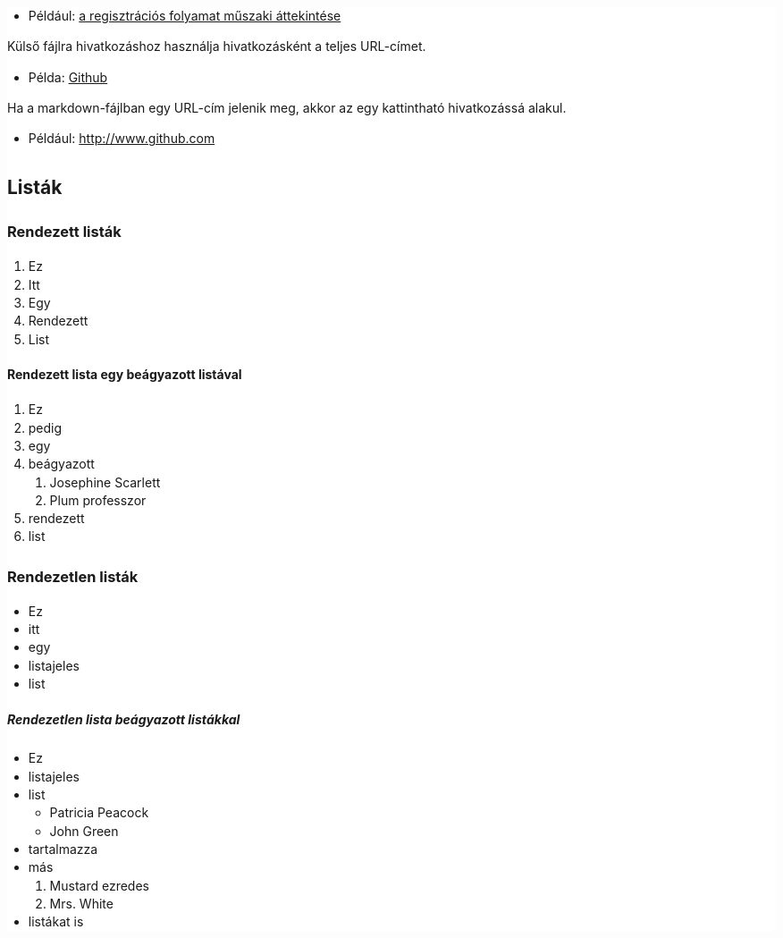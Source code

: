 - Például: [a regisztrációs folyamat műszaki áttekintése](./understand-explore/rms-for-individuals-user-signup.md#technical-overview-of-the-sign-up-process)

Külső fájlra hivatkozáshoz használja hivatkozásként a teljes URL-címet.

- Példa: [Github](http://www.github.com)

Ha a markdown-fájlban egy URL-cím jelenik meg, akkor az egy kattintható hivatkozássá alakul.

- Például: http://www.github.com

## <a name="lists"></a>Listák

### <a name="ordered-lists"></a>Rendezett listák

1. Ez 
1. Itt
1. Egy
1. Rendezett
1. List  


#### <a name="ordered-list-with-an-embedded-list"></a>Rendezett lista egy beágyazott listával

1. Ez
1. pedig
1. egy
1. beágyazott
    1. Josephine Scarlett
    1. Plum professzor
1. rendezett
1. list


### <a name="unordered-lists"></a>Rendezetlen listák

- Ez
- itt
- egy
- listajeles
- list


##### <a name="unordered-list-with-an-embedded-lists"></a>Rendezetlen lista beágyazott listákkal

- Ez 
- listajeles 
- list
  - Patricia Peacock
  - John Green
- tartalmazza  
- más
    1. Mustard ezredes
    1. Mrs. White
- listákat is
